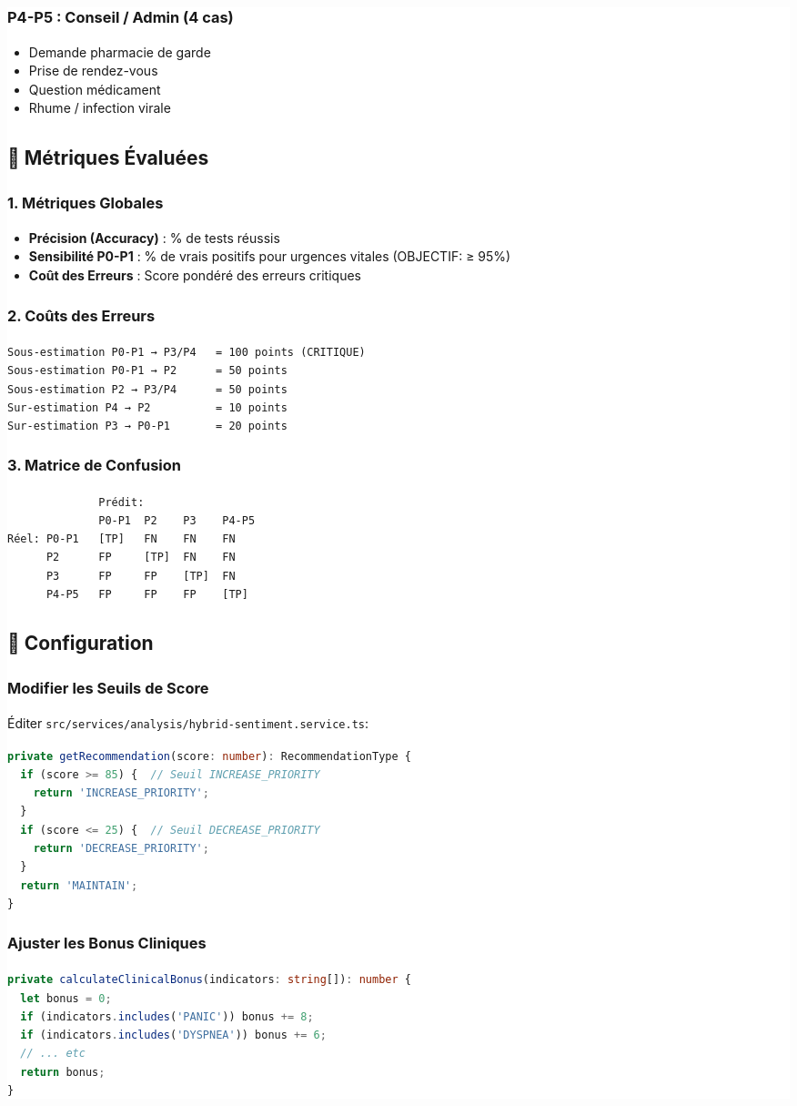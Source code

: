 ### P4-P5 : Conseil / Admin (4 cas)
- Demande pharmacie de garde
- Prise de rendez-vous
- Question médicament
- Rhume / infection virale

## 🎯 Métriques Évaluées

### 1. Métriques Globales
- **Précision (Accuracy)** : % de tests réussis
- **Sensibilité P0-P1** : % de vrais positifs pour urgences vitales (OBJECTIF: ≥ 95%)
- **Coût des Erreurs** : Score pondéré des erreurs critiques

### 2. Coûts des Erreurs
```
Sous-estimation P0-P1 → P3/P4   = 100 points (CRITIQUE)
Sous-estimation P0-P1 → P2      = 50 points
Sous-estimation P2 → P3/P4      = 50 points
Sur-estimation P4 → P2          = 10 points
Sur-estimation P3 → P0-P1       = 20 points
```

### 3. Matrice de Confusion
```
              Prédit:
              P0-P1  P2    P3    P4-P5
Réel: P0-P1   [TP]   FN    FN    FN
      P2      FP     [TP]  FN    FN
      P3      FP     FP    [TP]  FN
      P4-P5   FP     FP    FP    [TP]
```

## 🔧 Configuration

### Modifier les Seuils de Score
Éditer `src/services/analysis/hybrid-sentiment.service.ts`:

```typescript
private getRecommendation(score: number): RecommendationType {
  if (score >= 85) {  // Seuil INCREASE_PRIORITY
    return 'INCREASE_PRIORITY';
  }
  if (score <= 25) {  // Seuil DECREASE_PRIORITY
    return 'DECREASE_PRIORITY';
  }
  return 'MAINTAIN';
}
```

### Ajuster les Bonus Cliniques
```typescript
private calculateClinicalBonus(indicators: string[]): number {
  let bonus = 0;
  if (indicators.includes('PANIC')) bonus += 8;
  if (indicators.includes('DYSPNEA')) bonus += 6;
  // ... etc
  return bonus;
}
```

